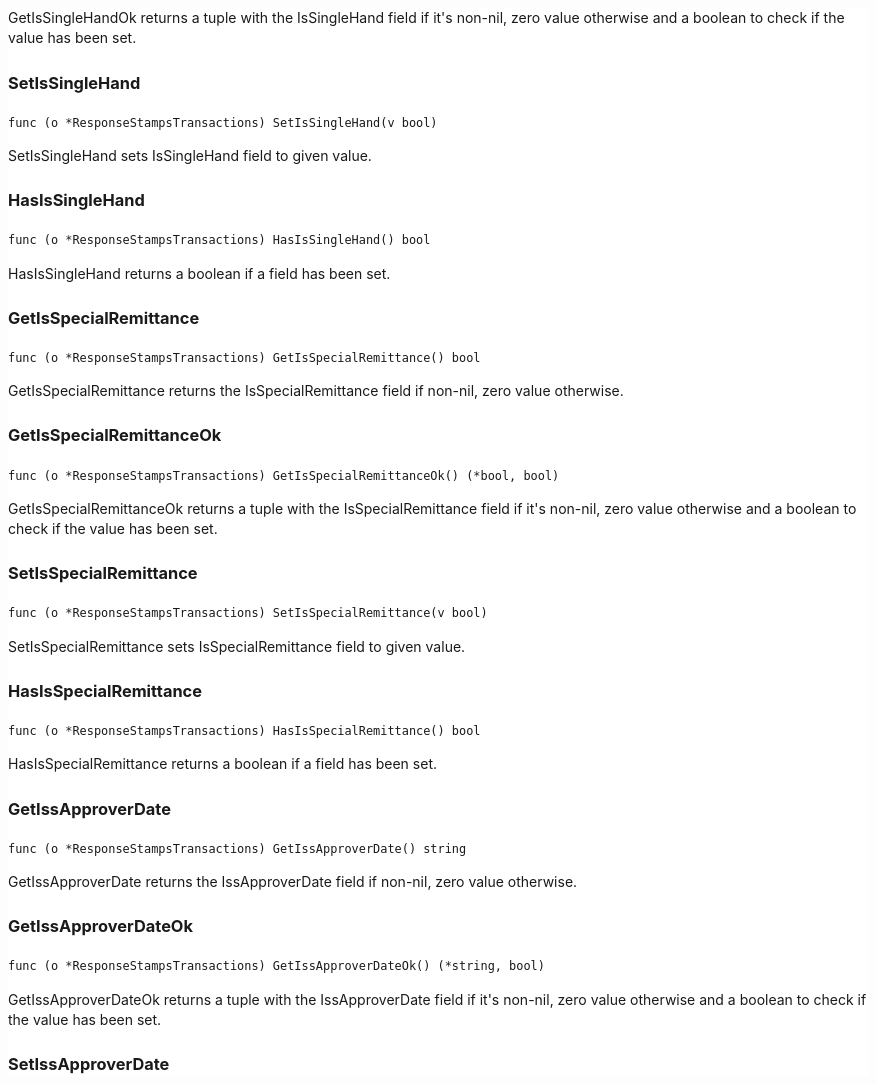 GetIsSingleHandOk returns a tuple with the IsSingleHand field if it's non-nil, zero value otherwise
and a boolean to check if the value has been set.

### SetIsSingleHand

`func (o *ResponseStampsTransactions) SetIsSingleHand(v bool)`

SetIsSingleHand sets IsSingleHand field to given value.

### HasIsSingleHand

`func (o *ResponseStampsTransactions) HasIsSingleHand() bool`

HasIsSingleHand returns a boolean if a field has been set.

### GetIsSpecialRemittance

`func (o *ResponseStampsTransactions) GetIsSpecialRemittance() bool`

GetIsSpecialRemittance returns the IsSpecialRemittance field if non-nil, zero value otherwise.

### GetIsSpecialRemittanceOk

`func (o *ResponseStampsTransactions) GetIsSpecialRemittanceOk() (*bool, bool)`

GetIsSpecialRemittanceOk returns a tuple with the IsSpecialRemittance field if it's non-nil, zero value otherwise
and a boolean to check if the value has been set.

### SetIsSpecialRemittance

`func (o *ResponseStampsTransactions) SetIsSpecialRemittance(v bool)`

SetIsSpecialRemittance sets IsSpecialRemittance field to given value.

### HasIsSpecialRemittance

`func (o *ResponseStampsTransactions) HasIsSpecialRemittance() bool`

HasIsSpecialRemittance returns a boolean if a field has been set.

### GetIssApproverDate

`func (o *ResponseStampsTransactions) GetIssApproverDate() string`

GetIssApproverDate returns the IssApproverDate field if non-nil, zero value otherwise.

### GetIssApproverDateOk

`func (o *ResponseStampsTransactions) GetIssApproverDateOk() (*string, bool)`

GetIssApproverDateOk returns a tuple with the IssApproverDate field if it's non-nil, zero value otherwise
and a boolean to check if the value has been set.

### SetIssApproverDate
